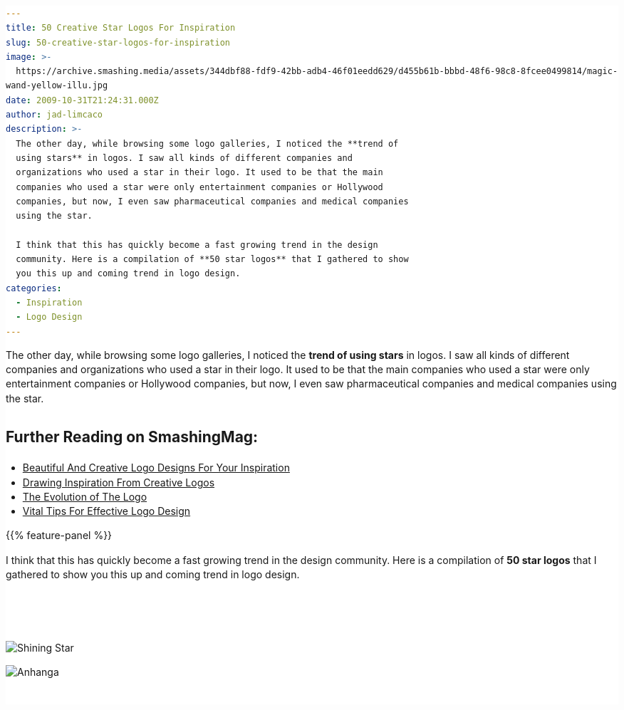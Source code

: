 ```yaml
---
title: 50 Creative Star Logos For Inspiration
slug: 50-creative-star-logos-for-inspiration
image: >-
  https://archive.smashing.media/assets/344dbf88-fdf9-42bb-adb4-46f01eedd629/d455b61b-bbbd-48f6-98c8-8fcee0499814/magic-wand-yellow-illu.jpg
date: 2009-10-31T21:24:31.000Z
author: jad-limcaco
description: >-
  The other day, while browsing some logo galleries, I noticed the **trend of
  using stars** in logos. I saw all kinds of different companies and
  organizations who used a star in their logo. It used to be that the main
  companies who used a star were only entertainment companies or Hollywood
  companies, but now, I even saw pharmaceutical companies and medical companies
  using the star.

  I think that this has quickly become a fast growing trend in the design
  community. Here is a compilation of **50 star logos** that I gathered to show
  you this up and coming trend in logo design.
categories:
  - Inspiration
  - Logo Design
---
```

The other day, while browsing some logo galleries, I noticed the <strong>trend of using stars</strong> in logos. I saw all kinds of different companies and organizations who used a star in their logo. It used to be that the main companies who used a star were only entertainment companies or Hollywood companies, but now, I even saw pharmaceutical companies and medical companies using the star.</p>

## <span class="rh">Further Reading</span> on SmashingMag:

*   [Beautiful And Creative Logo Designs For Your Inspiration](https://www.smashingmagazine.com/2009/04/beautiful-and-creative-logo-designs-for-your-inspiration/)
*   [Drawing Inspiration From Creative Logos](https://www.smashingmagazine.com/2009/04/drawing-inspiration-from-creative-logos/)
*   [The Evolution of The Logo](https://www.smashingmagazine.com/2010/07/the-evolution-of-the-logo/)
*   [Vital Tips For Effective Logo Design](https://www.smashingmagazine.com/2009/08/vital-tips-for-effective-logo-design/)

{{% feature-panel %}}

<p>I think that this has quickly become a fast growing trend in the design community. Here is a compilation of <strong>50 star logos</strong> that I gathered to show you this up and coming trend in logo design.</p>

&nbsp;
<div class="post-row"><br>
<p class="left"><img loading="lazy" decoding="async" class="post-border" src="https://archive.smashing.media/assets/344dbf88-fdf9-42bb-adb4-46f01eedd629/35388df5-8ae0-4b6d-aa15-3394a0966223/shining-star.jpg" alt="Shining Star" width="250" height="200" /></p>
<p class="right"><img loading="lazy" decoding="async" class="post-border" src="https://archive.smashing.media/assets/344dbf88-fdf9-42bb-adb4-46f01eedd629/2772cbfd-6b3c-4906-8cab-2f769ccdcc65/anhanga.jpg" alt="Anhanga" width="250" height="200" /></p>
&nbsp;
